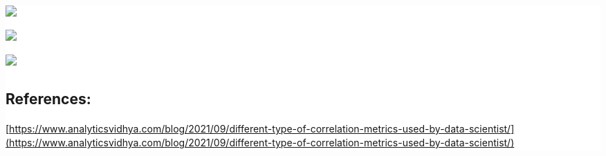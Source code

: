 ![](https://cdn.nlark.com/yuque/0/2022/png/22065462/1653180568428-5eda819a-c359-4591-b2fd-9a836a3968be.png)

![](https://cdn.nlark.com/yuque/0/2022/png/22065462/1653180665368-958ffff9-8ce9-458b-9929-dc7b5d5961cb.png)

  

  

  

![](https://cdn.nlark.com/yuque/0/2022/png/22065462/1653178601639-77adb8a2-513b-4dd0-a1ca-b4db7e634e92.png)

  

## References:

[https://www.analyticsvidhya.com/blog/2021/09/different-type-of-correlation-metrics-used-by-data-scientist/](https://www.analyticsvidhya.com/blog/2021/09/different-type-of-correlation-metrics-used-by-data-scientist/)